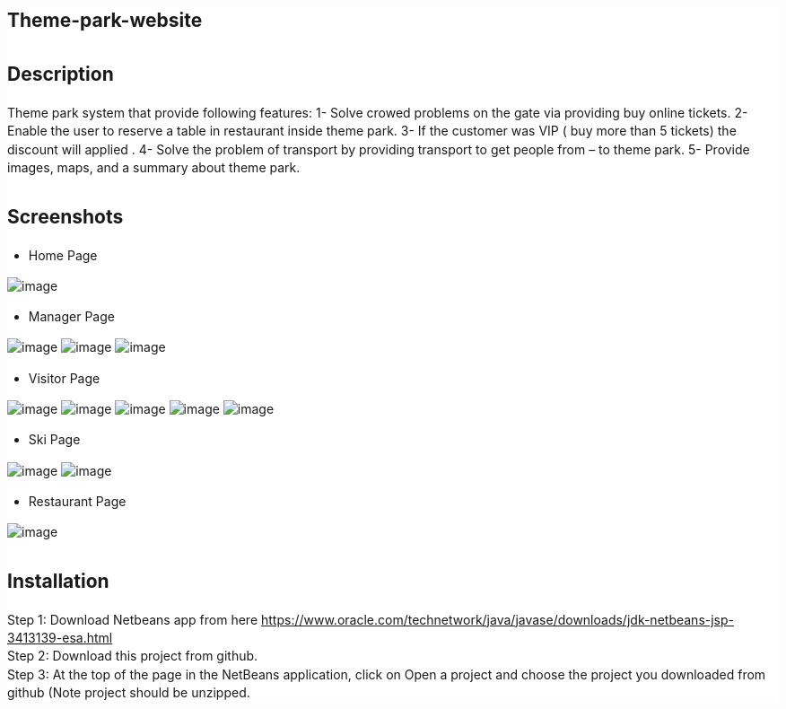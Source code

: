 ## Theme-park-website

## Description 
Theme park system that provide following features:
1- Solve crowed problems on the gate via providing buy online tickets.
2- Enable the user to reserve a table in restaurant inside theme park. 
3- If the customer was VIP ( buy more than 5 tickets) the discount will applied .
4- Solve the problem of transport by providing transport to get people from – to theme park. 
5- Provide images, maps, and a summary about theme park. 

## Screenshots
- Home Page 
<img width="431" alt="image" src="https://user-images.githubusercontent.com/58330569/172018800-d8b62acc-5635-4617-bd92-db375bd6af3b.png">

- Manager Page
<img width="430" alt="image" src="https://user-images.githubusercontent.com/58330569/172018894-b902ea81-5327-40ad-80d2-3fbb22f1d889.png">
<img width="468" alt="image" src="https://user-images.githubusercontent.com/58330569/172018940-759763fc-5b99-4a9e-af3d-b2ab685e06f1.png">
<img width="468" alt="image" src="https://user-images.githubusercontent.com/58330569/172019078-a00ae299-0269-4b6d-9324-03faaef31967.png">

- Visitor Page 
<img width="468" alt="image" src="https://user-images.githubusercontent.com/58330569/172019007-5a5f0fc1-7217-4410-a6ca-4aa3ece755e9.png">
<img width="468" alt="image" src="https://user-images.githubusercontent.com/58330569/172019178-5c53e5f6-f885-4510-b6c5-b574285c9b76.png">
<img width="468" alt="image" src="https://user-images.githubusercontent.com/58330569/172019198-acc509cc-0d5e-4883-8c95-733df1251e2e.png">
<img width="469" alt="image" src="https://user-images.githubusercontent.com/58330569/172019220-f27c5e01-3776-49b4-8258-1fe0c88cce83.png">
<img width="468" alt="image" src="https://user-images.githubusercontent.com/58330569/172019246-897fe450-0762-42e2-a8a2-ca2f0b5b1782.png">

- Ski Page
<img width="469" alt="image" src="https://user-images.githubusercontent.com/58330569/172019265-d94b11d2-a429-4d93-ae34-909111fc4685.png">
<img width="469" alt="image" src="https://user-images.githubusercontent.com/58330569/172019286-61c9bb33-fb8f-4a5f-8398-69e07b3ae5ee.png">

- Restaurant Page
<img width="469" alt="image" src="https://user-images.githubusercontent.com/58330569/172019296-5724aaee-4f4d-4f2e-96fb-892bf28e782b.png">


## Installation 
Step 1: Download Netbeans app from here https://www.oracle.com/technetwork/java/javase/downloads/jdk-netbeans-jsp-3413139-esa.html                         
Step 2: Download this project from github.                                                                                                           
Step 3: At the top of the page in the NetBeans application, click on Open a project and choose the project you downloaded from github (Note project should be unzipped.
